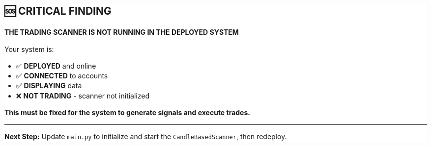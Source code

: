 
## 🆘 **CRITICAL FINDING**

**THE TRADING SCANNER IS NOT RUNNING IN THE DEPLOYED SYSTEM**

Your system is:
- ✅ **DEPLOYED** and online
- ✅ **CONNECTED** to accounts
- ✅ **DISPLAYING** data
- ❌ **NOT TRADING** - scanner not initialized

**This must be fixed for the system to generate signals and execute trades.**

---

**Next Step:** Update `main.py` to initialize and start the `CandleBasedScanner`, then redeploy.





